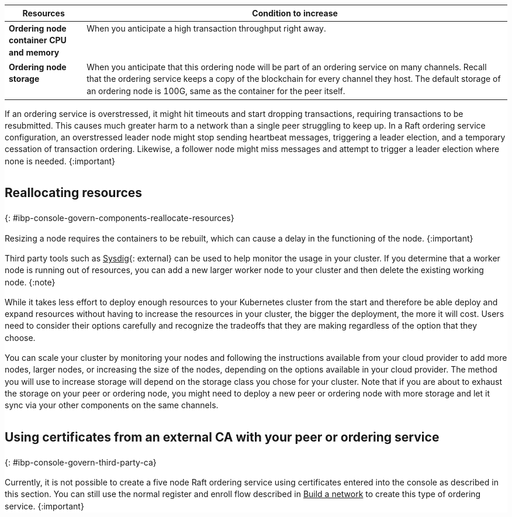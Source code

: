 | Resources | Condition to increase |
|-----------------|-----------------------|
| **Ordering node container CPU and memory** | When you anticipate a high transaction throughput right away. |
| **Ordering node storage** | When you anticipate that this ordering node will be part of an ordering service on many channels. Recall that the ordering service keeps a copy of the blockchain for every channel they host. The default storage of an ordering node is 100G, same as the container for the peer itself. |

If an ordering service is overstressed, it might hit timeouts and start dropping transactions, requiring transactions to be resubmitted. This causes much greater harm to a network than a single peer struggling to keep up. In a Raft ordering service configuration, an overstressed leader node might stop sending heartbeat messages, triggering a leader election, and a temporary cessation of transaction ordering. Likewise, a follower node might miss messages and attempt to trigger a leader election where none is needed.
{:important}


## Reallocating resources
{: #ibp-console-govern-components-reallocate-resources}

Resizing a node requires the containers to be rebuilt, which can cause a delay in the functioning of the node.
{:important}



Third party tools such as [Sysdig](https://sysdig.com){: external} can be used to help monitor the usage in your cluster. If you determine that a worker node is running out of resources, you can add a new larger worker node to your cluster and then delete the existing working node.
{:note}


While it takes less effort to deploy enough resources to your Kubernetes cluster from the start and therefore be able deploy and expand resources without having to increase the resources in your cluster, the bigger the deployment, the more it will cost. Users need to consider their options carefully and recognize the tradeoffs that they are making regardless of the option that they choose.




You can scale your cluster by monitoring your nodes and following the instructions available from your cloud provider to add more nodes, larger nodes, or increasing the size of the nodes, depending on the options available in your cloud provider. The method you will use to increase storage will depend on the storage class you chose for your cluster. Note that if you are about to exhaust the storage on your peer or ordering node, you might need to deploy a new peer or ordering node with more storage and let it sync via your other components on the same channels.





## Using certificates from an external CA with your peer or ordering service
{: #ibp-console-govern-third-party-ca}


Currently, it is not possible to create a five node Raft ordering service using certificates entered into the console as described in this section. You can still use the normal register and enroll flow described in [Build a network](/docs/blockchain-sw?topic=blockchain-sw-ibp-console-build-network#ibp-console-build-network-use-CA-org1) to create this type of ordering service.
{:important}
